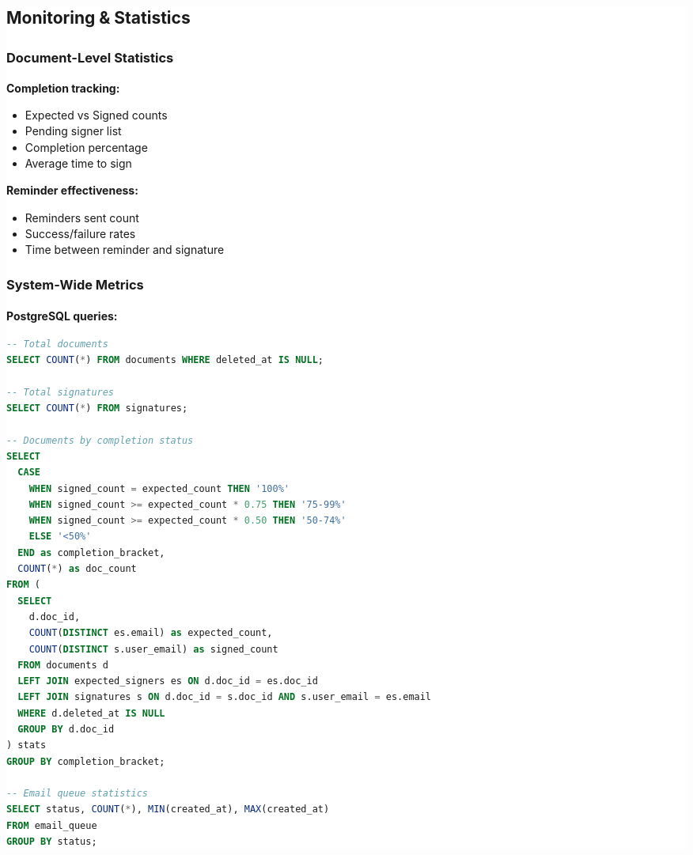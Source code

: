 
## Monitoring & Statistics

### Document-Level Statistics

**Completion tracking:**
- Expected vs Signed counts
- Pending signer list
- Completion percentage
- Average time to sign

**Reminder effectiveness:**
- Reminders sent count
- Success/failure rates
- Time between reminder and signature

### System-Wide Metrics

**PostgreSQL queries:**

```sql
-- Total documents
SELECT COUNT(*) FROM documents WHERE deleted_at IS NULL;

-- Total signatures
SELECT COUNT(*) FROM signatures;

-- Documents by completion status
SELECT
  CASE
    WHEN signed_count = expected_count THEN '100%'
    WHEN signed_count >= expected_count * 0.75 THEN '75-99%'
    WHEN signed_count >= expected_count * 0.50 THEN '50-74%'
    ELSE '<50%'
  END as completion_bracket,
  COUNT(*) as doc_count
FROM (
  SELECT
    d.doc_id,
    COUNT(DISTINCT es.email) as expected_count,
    COUNT(DISTINCT s.user_email) as signed_count
  FROM documents d
  LEFT JOIN expected_signers es ON d.doc_id = es.doc_id
  LEFT JOIN signatures s ON d.doc_id = s.doc_id AND s.user_email = es.email
  WHERE d.deleted_at IS NULL
  GROUP BY d.doc_id
) stats
GROUP BY completion_bracket;

-- Email queue statistics
SELECT status, COUNT(*), MIN(created_at), MAX(created_at)
FROM email_queue
GROUP BY status;
```
